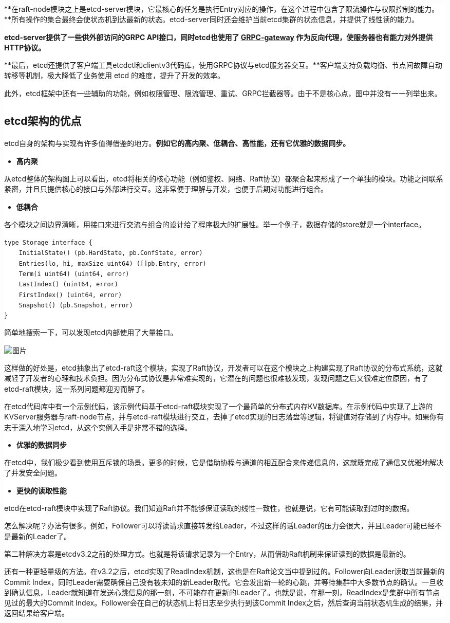 **在raft-node模块之上是etcd-server模块，它最核心的任务是执行Entry对应的操作，在这个过程中包含了限流操作与权限控制的能力。**所有操作的集合最终会使状态机到达最新的状态。etcd-server同时还会维护当前etcd集群的状态信息，并提供了线性读的能力。

**etcd-server提供了一些供外部访问的GRPC API接口，同时etcd也使用了 [GRPC-gateway](https://github.com/grpc-ecosystem/grpc-gateway) 作为反向代理，使服务器也有能力对外提供HTTP协议。**

**最后，etcd还提供了客户端工具etcdctl和clientv3代码库，使用GRPC协议与etcd服务器交互。**客户端支持负载均衡、节点间故障自动转移等机制，极大降低了业务使用 etcd 的难度，提升了开发的效率。

此外，etcd框架中还有一些辅助的功能，例如权限管理、限流管理、重试、GRPC拦截器等。由于不是核心点，图中并没有一一列举出来。

## etcd架构的优点

etcd自身的架构与实现有许多值得借鉴的地方。**例如它的高内聚、低耦合、高性能，还有它优雅的数据同步。**

- **高内聚**

从etcd整体的架构图上可以看出，etcd将相关的核心功能（例如鉴权、网络、Raft协议）都聚合起来形成了一个单独的模块。功能之间联系紧密，并且只提供核心的接口与外部进行交互。这非常便于理解与开发，也便于后期对功能进行组合。

- **低耦合**

各个模块之间边界清晰，用接口来进行交流与组合的设计给了程序极大的扩展性。举一个例子，数据存储的store就是一个interface。

```plain
type Storage interface {
	InitialState() (pb.HardState, pb.ConfState, error)
	Entries(lo, hi, maxSize uint64) ([]pb.Entry, error)
	Term(i uint64) (uint64, error)
	LastIndex() (uint64, error)
	FirstIndex() (uint64, error)
	Snapshot() (pb.Snapshot, error)
}
```

简单地搜索一下，可以发现etcd内部使用了大量接口。

![图片](https://static001.geekbang.org/resource/image/e2/df/e2a93f76a8dcc64844bb6d63f99fcedf.png?wh=1920x1312)

这样做的好处是，etcd抽象出了etcd-raft这个模块，实现了Raft协议，开发者可以在这个模块之上构建实现了Raft协议的分布式系统，这就减轻了开发者的心理和技术负担。因为分布式协议是非常难实现的，它潜在的问题也很难被发现，发现问题之后又很难定位原因，有了etcd-raft模块，这一系列问题都迎刃而解了。

在etcd代码库中有一个[示例代码](https://github.com/etcd-io/etcd/tree/main/contrib/raftexample)，该示例代码基于etcd-raft模块实现了一个最简单的分布式内存KV数据库。在示例代码中实现了上游的KVServer服务器与raft-node节点，并与etcd-raft模块进行交互，去掉了etcd实现的日志落盘等逻辑，将键值对存储到了内存中。如果你有志于深入地学习etcd，从这个实例入手是非常不错的选择。

- **优雅的数据同步**

在etcd中，我们极少看到使用互斥锁的场景。更多的时候，它是借助协程与通道的相互配合来传递信息的，这就既完成了通信又优雅地解决了并发安全问题。

- **更快的读取性能**

etcd在etcd-raft模块中实现了Raft协议。我们知道Raft并不能够保证读取的线性一致性，也就是说，它有可能读取到过时的数据。

怎么解决呢？办法有很多。例如，Follower可以将读请求直接转发给Leader，不过这样的话Leader的压力会很大，并且Leader可能已经不是最新的Leader了。

第二种解决方案是etcdv3.2之前的处理方式。也就是将该请求记录为一个Entry，从而借助Raft机制来保证读到的数据是最新的。

还有一种更轻量级的方法。在v3.2之后，etcd实现了ReadIndex机制，这也是在Raft论文当中提到过的。Follower向Leader读取当前最新的Commit Index，同时Leader需要确保自己没有被未知的新Leader取代。它会发出新一轮的心跳，并等待集群中大多数节点的确认。一旦收到确认信息，Leader就知道在发送心跳信息的那一刻，不可能存在更新的Leader了。也就是说，在那一刻，ReadIndex是集群中所有节点见过的最大的Commit Index。Follower会在自己的状态机上将日志至少执行到该Commit Index之后，然后查询当前状态机生成的结果，并返回结果给客户端。
